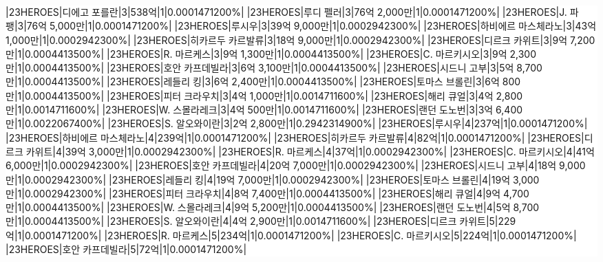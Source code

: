 |23HEROES|디에고 포를란|3|538억|1|0.0001471200%|
|23HEROES|루디 펠러|3|76억 2,000만|1|0.0001471200%|
|23HEROES|J. 파팽|3|76억 5,000만|1|0.0001471200%|
|23HEROES|루시우|3|39억 9,000만|1|0.0002942300%|
|23HEROES|하비에르 마스체라노|3|43억 1,000만|1|0.0002942300%|
|23HEROES|히카르두 카르발류|3|18억 9,000만|1|0.0002942300%|
|23HEROES|디르크 카위트|3|9억 7,200만|1|0.0004413500%|
|23HEROES|R. 마르케스|3|9억 1,300만|1|0.0004413500%|
|23HEROES|C. 마르키시오|3|9억 2,300만|1|0.0004413500%|
|23HEROES|호안 카프데빌라|3|6억 3,100만|1|0.0004413500%|
|23HEROES|시드니 고부|3|5억 8,700만|1|0.0004413500%|
|23HEROES|레들리 킹|3|6억 2,400만|1|0.0004413500%|
|23HEROES|토마스 브롤린|3|6억 800만|1|0.0004413500%|
|23HEROES|피터 크라우치|3|4억 1,000만|1|0.0014711600%|
|23HEROES|해리 큐얼|3|4억 2,800만|1|0.0014711600%|
|23HEROES|W. 스몰라레크|3|4억 500만|1|0.0014711600%|
|23HEROES|랜던 도노번|3|3억 6,400만|1|0.0022067400%|
|23HEROES|S. 알오와이란|3|2억 2,800만|1|0.2942314900%|
|23HEROES|루시우|4|237억|1|0.0001471200%|
|23HEROES|하비에르 마스체라노|4|239억|1|0.0001471200%|
|23HEROES|히카르두 카르발류|4|82억|1|0.0001471200%|
|23HEROES|디르크 카위트|4|39억 3,000만|1|0.0002942300%|
|23HEROES|R. 마르케스|4|37억|1|0.0002942300%|
|23HEROES|C. 마르키시오|4|41억 6,000만|1|0.0002942300%|
|23HEROES|호안 카프데빌라|4|20억 7,000만|1|0.0002942300%|
|23HEROES|시드니 고부|4|18억 9,000만|1|0.0002942300%|
|23HEROES|레들리 킹|4|19억 7,000만|1|0.0002942300%|
|23HEROES|토마스 브롤린|4|19억 3,000만|1|0.0002942300%|
|23HEROES|피터 크라우치|4|8억 7,400만|1|0.0004413500%|
|23HEROES|해리 큐얼|4|9억 4,700만|1|0.0004413500%|
|23HEROES|W. 스몰라레크|4|9억 5,200만|1|0.0004413500%|
|23HEROES|랜던 도노번|4|5억 8,700만|1|0.0004413500%|
|23HEROES|S. 알오와이란|4|4억 2,900만|1|0.0014711600%|
|23HEROES|디르크 카위트|5|229억|1|0.0001471200%|
|23HEROES|R. 마르케스|5|234억|1|0.0001471200%|
|23HEROES|C. 마르키시오|5|224억|1|0.0001471200%|
|23HEROES|호안 카프데빌라|5|72억|1|0.0001471200%|
